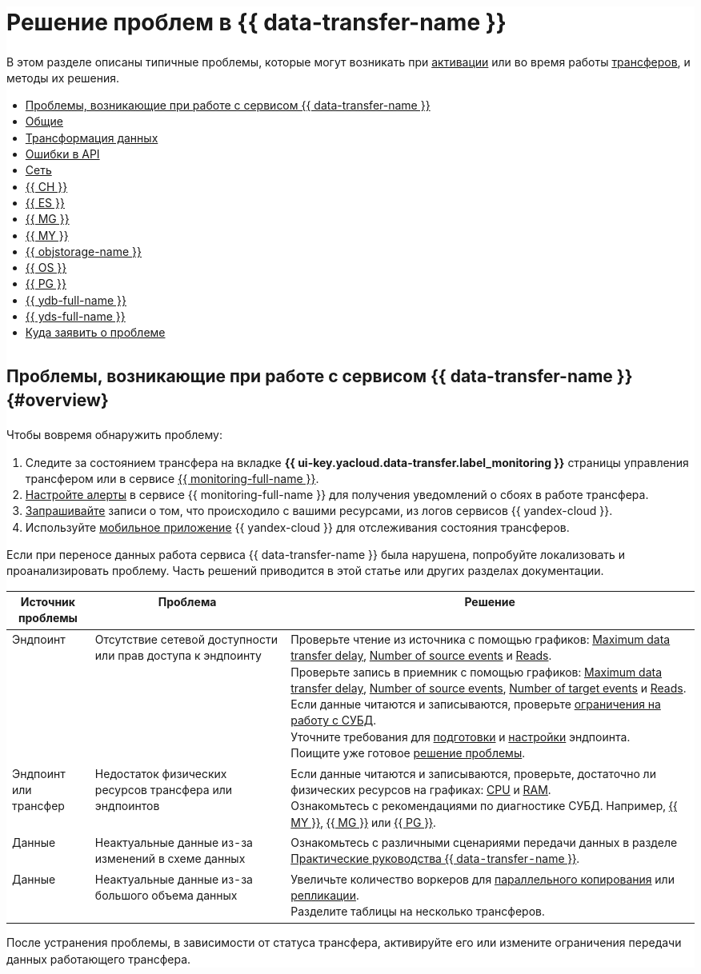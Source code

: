 # Решение проблем в {{ data-transfer-name }}

В этом разделе описаны типичные проблемы, которые могут возникать при [активации](../operations/transfer.md#activate) или во время работы [трансферов](../concepts/index.md#transfer), и методы их решения.

* [Проблемы, возникающие при работе с сервисом {{ data-transfer-name }}](#overview)
* [Общие](#common)
* [Трансформация данных](#data-transform)
* [Ошибки в API](#api)
* [Сеть](#network)
* [{{ CH }}](#clickhouse)
* [{{ ES }}](#elasticsearch)
* [{{ MG }}](#mongodb)
* [{{ MY }}](#mysql)
* [{{ objstorage-name }}](#object-storage)
* [{{ OS }}](#opensearch)
* [{{ PG }}](#postgresql)
* [{{ ydb-full-name }}](#ydb)
* [{{ yds-full-name }}](#yds)
* [Куда заявить о проблеме](#support)

## Проблемы, возникающие при работе с сервисом {{ data-transfer-name }} {#overview}
Чтобы вовремя обнаружить проблему:

1. Следите за состоянием трансфера на вкладке **{{ ui-key.yacloud.data-transfer.label_monitoring }}** страницы управления трансфером или в сервисе [{{ monitoring-full-name }}](../../monitoring/concepts/index.md).
1. [Настройте алерты](../operations/monitoring.md#monitoring-integration) в сервисе {{ monitoring-full-name }} для получения уведомлений о сбоях в работе трансфера.
1. [Запрашивайте](../../support/request.md) записи о том, что происходило с вашими ресурсами, из логов сервисов {{ yandex-cloud }}.
1. Используйте [мобильное приложение](/mobile-app) {{ yandex-cloud }} для отслеживания состояния трансферов.

Если при переносе данных работа сервиса {{ data-transfer-name }} была нарушена, попробуйте локализовать и проанализировать проблему. Часть решений приводится в этой статье или других разделах документации.

| Источник проблемы | Проблема | Решение |
|-------------------|----------|---------|
| Эндпоинт | Отсутствие сетевой доступности или прав доступа к эндпоинту | Проверьте чтение из источника с помощью графиков: [Maximum data transfer delay](../operations/monitoring.md#sinker.pusher.time.row_max_lag_sec), [Number of source events](../operations/monitoring.md#publisher.data.changeitems) и [Reads](../operations/monitoring.md#publisher.data.bytes).</br>Проверьте запись в приемник с помощью графиков: [Maximum data transfer delay](../operations/monitoring.md#sinker.pusher.time.row_max_lag_sec), [Number of source events](../operations/monitoring.md#publisher.data.changeitems), [Number of target events](../operations/monitoring.md#sinker.pusher.data.changeitems) и [Reads](../operations/monitoring.md#publisher.data.bytes).</br>Если данные читаются и записываются, проверьте [ограничения на работу с СУБД](../operations/transfer.md).</br>Уточните требования для [подготовки](../operations/prepare.md) и [настройки](../operations/index.md) эндпоинта.</br>Поищите уже готовое [решение проблемы](#common). |
| Эндпоинт или трансфер | Недостаток физических ресурсов трансфера или эндпоинтов | Если данные читаются и записываются, проверьте, достаточно ли физических ресурсов на графиках: [CPU](../operations/monitoring.md#proc.cpu%7Cproc.guarantee.cpu) и [RAM](../operations/monitoring.md#proc.ram%7Cproc.guarantee.mem).</br>Ознакомьтесь с рекомендациями по диагностике СУБД. Например, [{{ MY }}](../../managed-mysql/operations/performance-diagnostics.md), [{{ MG }}](../../managed-mongodb/operations/performance-diagnostics.md) или [{{ PG }}](../../managed-postgresql/operations/performance-diagnostics.md). |
| Данные | Неактуальные данные из-за изменений в схеме данных | Ознакомьтесь с различными сценариями передачи данных в разделе [Практические руководства {{ data-transfer-name }}](../tutorials/index.md). |
| Данные | Неактуальные данные из-за большого объема данных | Увеличьте количество воркеров для [параллельного копирования](../concepts/sharded.md) или [репликации](../operations/transfer.md#create).</br>Разделите таблицы на несколько трансферов. |

После устранения проблемы, в зависимости от статуса трансфера, активируйте его или измените ограничения передачи данных работающего трансфера.
